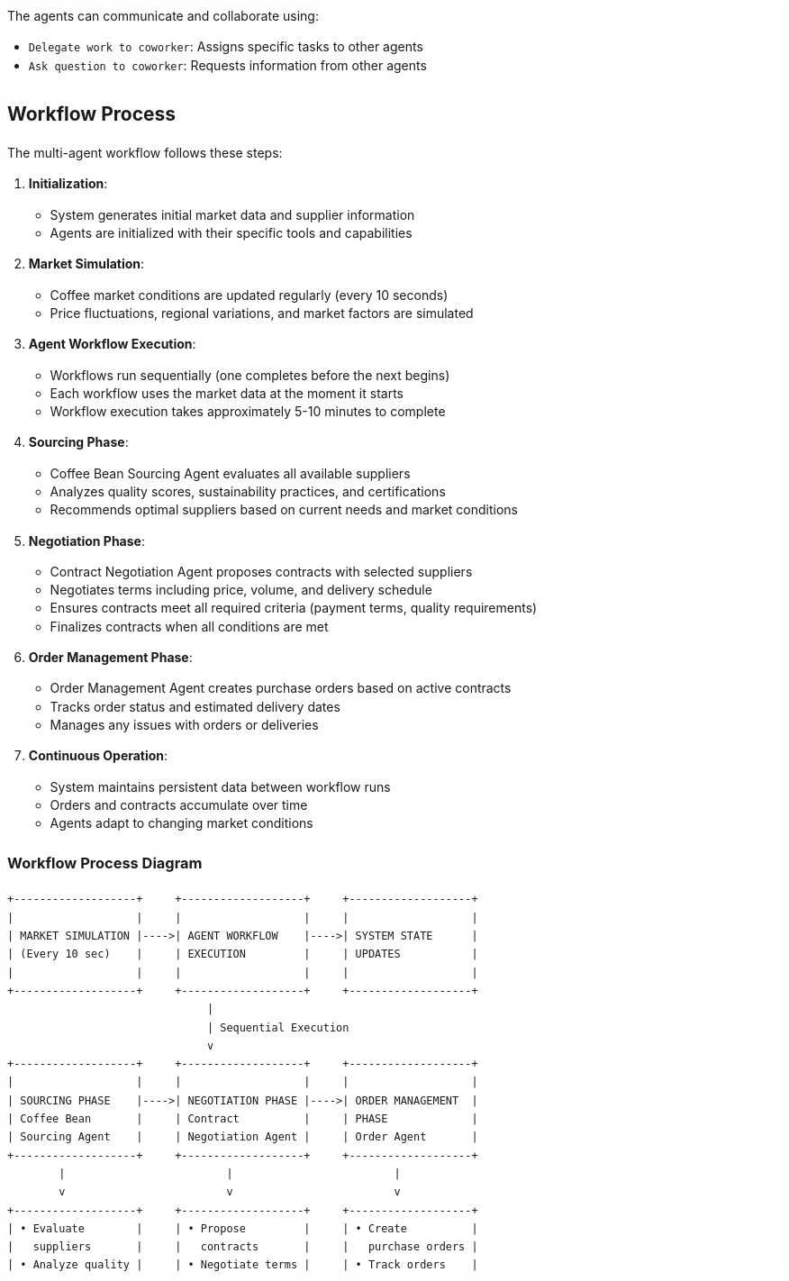 The agents can communicate and collaborate using:

- `Delegate work to coworker`: Assigns specific tasks to other agents
- `Ask question to coworker`: Requests information from other agents

## Workflow Process

The multi-agent workflow follows these steps:

1. **Initialization**:
   - System generates initial market data and supplier information
   - Agents are initialized with their specific tools and capabilities

2. **Market Simulation**:
   - Coffee market conditions are updated regularly (every 10 seconds)
   - Price fluctuations, regional variations, and market factors are simulated

3. **Agent Workflow Execution**:
   - Workflows run sequentially (one completes before the next begins)
   - Each workflow uses the market data at the moment it starts
   - Workflow execution takes approximately 5-10 minutes to complete

4. **Sourcing Phase**:
   - Coffee Bean Sourcing Agent evaluates all available suppliers
   - Analyzes quality scores, sustainability practices, and certifications
   - Recommends optimal suppliers based on current needs and market conditions

5. **Negotiation Phase**:
   - Contract Negotiation Agent proposes contracts with selected suppliers
   - Negotiates terms including price, volume, and delivery schedule
   - Ensures contracts meet all required criteria (payment terms, quality requirements)
   - Finalizes contracts when all conditions are met

6. **Order Management Phase**:
   - Order Management Agent creates purchase orders based on active contracts
   - Tracks order status and estimated delivery dates
   - Manages any issues with orders or deliveries

7. **Continuous Operation**:
   - System maintains persistent data between workflow runs
   - Orders and contracts accumulate over time
   - Agents adapt to changing market conditions

### Workflow Process Diagram

```
+-------------------+     +-------------------+     +-------------------+
|                   |     |                   |     |                   |
| MARKET SIMULATION |---->| AGENT WORKFLOW    |---->| SYSTEM STATE      |
| (Every 10 sec)    |     | EXECUTION         |     | UPDATES           |
|                   |     |                   |     |                   |
+-------------------+     +-------------------+     +-------------------+
                               |
                               | Sequential Execution
                               v
+-------------------+     +-------------------+     +-------------------+
|                   |     |                   |     |                   |
| SOURCING PHASE    |---->| NEGOTIATION PHASE |---->| ORDER MANAGEMENT  |
| Coffee Bean       |     | Contract          |     | PHASE             |
| Sourcing Agent    |     | Negotiation Agent |     | Order Agent       |
+-------------------+     +-------------------+     +-------------------+
        |                         |                         |
        v                         v                         v
+-------------------+     +-------------------+     +-------------------+
| • Evaluate        |     | • Propose         |     | • Create          |
|   suppliers       |     |   contracts       |     |   purchase orders |
| • Analyze quality |     | • Negotiate terms |     | • Track orders    |
```